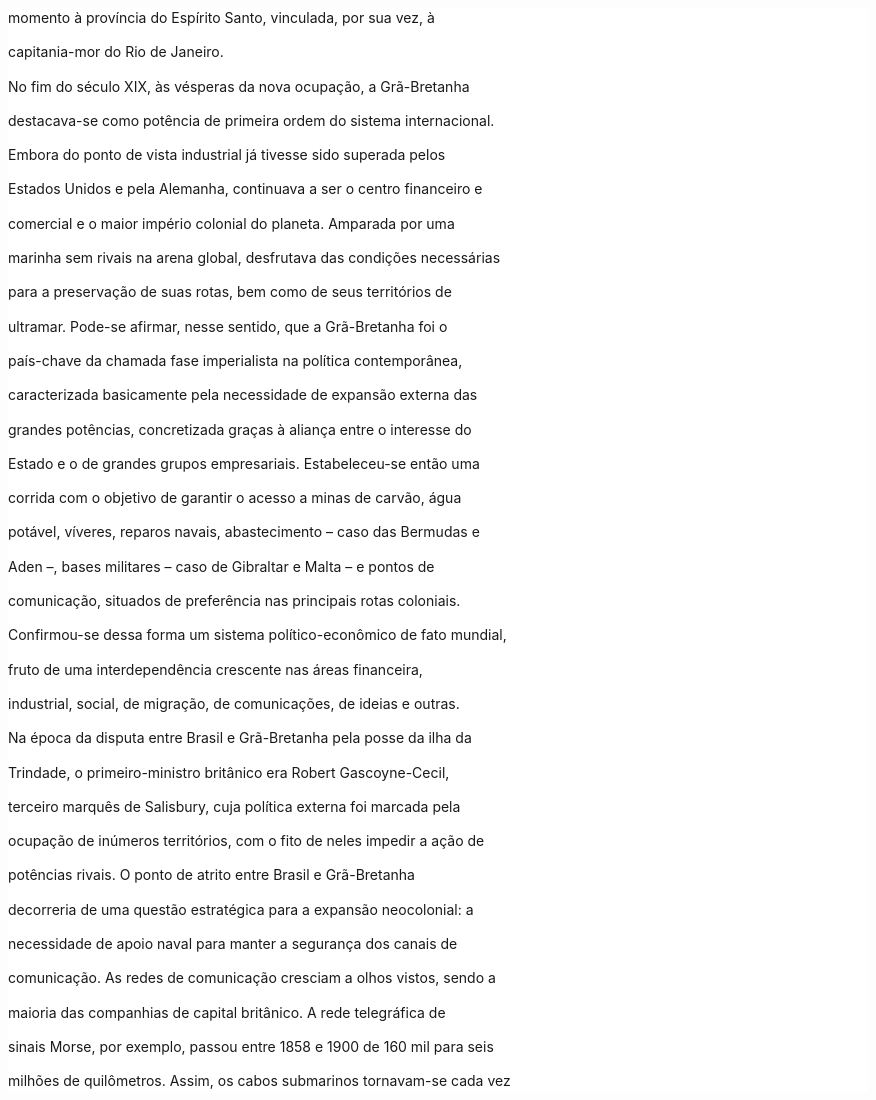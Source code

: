 momento à província do Espírito Santo, vinculada, por sua vez, à

capitania-mor do Rio de Janeiro.



No fim do século XIX, às vésperas da nova ocupação, a Grã-Bretanha

destacava-se como potência de primeira ordem do sistema internacional.

Embora do ponto de vista industrial já tivesse sido superada pelos

Estados Unidos e pela Alemanha, continuava a ser o centro financeiro e

comercial e o maior império colonial do planeta. Amparada por uma

marinha sem rivais na arena global, desfrutava das condições necessárias

para a preservação de suas rotas, bem como de seus territórios de

ultramar. Pode-se afirmar, nesse sentido, que a Grã-Bretanha foi o

país-chave da chamada fase imperialista na política contemporânea,

caracterizada basicamente pela necessidade de expansão externa das

grandes potências, concretizada graças à aliança entre o interesse do

Estado e o de grandes grupos empresariais. Estabeleceu-se então uma

corrida com o objetivo de garantir o acesso a minas de carvão, água

potável, víveres, reparos navais, abastecimento – caso das Bermudas e

Aden –, bases militares – caso de Gibraltar e Malta – e pontos de

comunicação, situados de preferência nas principais rotas coloniais.

Confirmou-se dessa forma um sistema político-econômico de fato mundial,

fruto de uma interdependência crescente nas áreas financeira,

industrial, social, de migração, de comunicações, de ideias e outras.



Na época da disputa entre Brasil e Grã-Bretanha pela posse da ilha da

Trindade, o primeiro-ministro britânico era Robert Gascoyne-Cecil,

terceiro marquês de Salisbury, cuja política externa foi marcada pela

ocupação de inúmeros territórios, com o fito de neles impedir a ação de

potências rivais. O ponto de atrito entre Brasil e Grã-Bretanha

decorreria de uma questão estratégica para a expansão neocolonial: a

necessidade de apoio naval para manter a segurança dos canais de

comunicação. As redes de comunicação cresciam a olhos vistos, sendo a

maioria das companhias de capital britânico. A rede telegráfica de

sinais Morse, por exemplo, passou entre 1858 e 1900 de 160 mil para seis

milhões de quilômetros. Assim, os cabos submarinos tornavam-se cada vez
